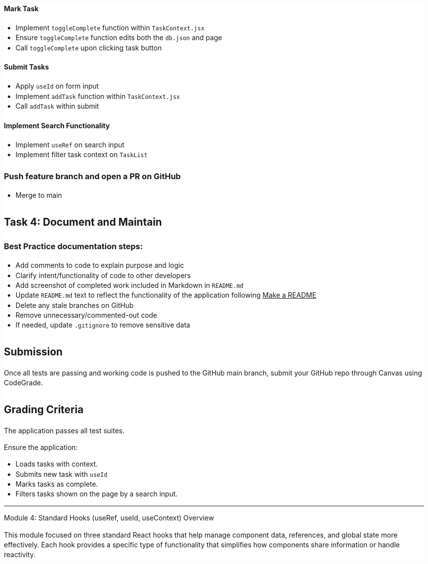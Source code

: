 #### Mark Task
- Implement `toggleComplete` function within `TaskContext.jsx`
- Ensure `toggleComplete` function edits both the `db.json` and page
- Call `toggleComplete` upon clicking task button

#### Submit Tasks
- Apply `useId` on form input
- Implement `addTask` function within `TaskContext.jsx`
- Call `addTask` within submit

#### Implement Search Functionality
- Implement `useRef` on search input
- Implement filter task context on `TaskList`

### Push feature branch and open a PR on GitHub
- Merge to main

## Task 4: Document and Maintain
### Best Practice documentation steps:
- Add comments to code to explain purpose and logic
- Clarify intent/functionality of code to other developers
- Add screenshot of completed work included in Markdown in `README.md`
- Update `README.md` text to reflect the functionality of the application following [Make a README](https://makeareadme.com)
- Delete any stale branches on GitHub
- Remove unnecessary/commented-out code
- If needed, update `.gitignore` to remove sensitive data

## Submission
Once all tests are passing and working code is pushed to the GitHub main branch, submit your GitHub repo through Canvas using CodeGrade.

## Grading Criteria
The application passes all test suites.

Ensure the application:
- Loads tasks with context.
- Submits new task with `useId`
- Marks tasks as complete.
- Filters tasks shown on the page by a search input.

--------------------------------------------------------------------------------

Module 4: Standard Hooks (useRef, useId, useContext)
Overview

This module focused on three standard React hooks that help manage component data, references, and global state more effectively. Each hook provides a specific type of functionality that simplifies how components share information or handle reactivity.
